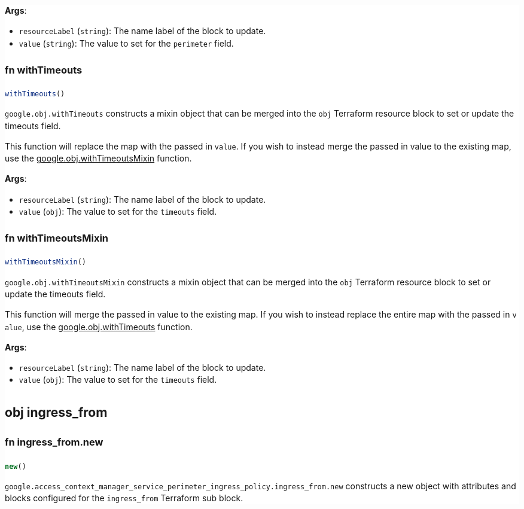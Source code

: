 

**Args**:
  - `resourceLabel` (`string`): The name label of the block to update.
  - `value` (`string`): The value to set for the `perimeter` field.


### fn withTimeouts

```ts
withTimeouts()
```

`google.obj.withTimeouts` constructs a mixin object that can be merged into the `obj`
Terraform resource block to set or update the timeouts field.

This function will replace the map with the passed in `value`. If you wish to instead merge the
passed in value to the existing map, use the [google.obj.withTimeoutsMixin](TODO) function.

**Args**:
  - `resourceLabel` (`string`): The name label of the block to update.
  - `value` (`obj`): The value to set for the `timeouts` field.


### fn withTimeoutsMixin

```ts
withTimeoutsMixin()
```

`google.obj.withTimeoutsMixin` constructs a mixin object that can be merged into the `obj`
Terraform resource block to set or update the timeouts field.

This function will merge the passed in value to the existing map. If you wish
to instead replace the entire map with the passed in `value`, use the [google.obj.withTimeouts](TODO)
function.


**Args**:
  - `resourceLabel` (`string`): The name label of the block to update.
  - `value` (`obj`): The value to set for the `timeouts` field.


## obj ingress_from



### fn ingress_from.new

```ts
new()
```


`google.access_context_manager_service_perimeter_ingress_policy.ingress_from.new` constructs a new object with attributes and blocks configured for the `ingress_from`
Terraform sub block.

